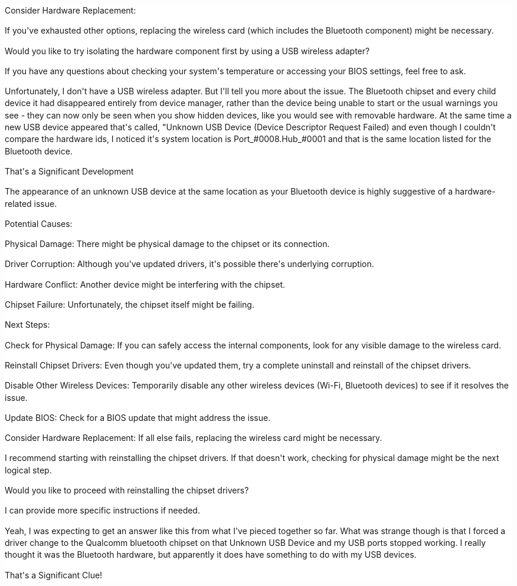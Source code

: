 Consider Hardware Replacement:

If you've exhausted other options, replacing the wireless card (which includes the Bluetooth component) might be necessary.

Would you like to try isolating the hardware component first by using a USB wireless adapter?

If you have any questions about checking your system's temperature or accessing your BIOS settings, feel free to ask.

Unfortunately, I don't have a USB wireless adapter. But I'll tell you more about the issue. The Bluetooth chipset and every child device it had disappeared entirely from device manager, rather than the device being unable to start or the usual warnings you see - they can now only be seen when you show hidden devices, like you would see with removable hardware. At the same time a new USB device appeared that's called, "Unknown USB Device (Device Descriptor Request Failed) and even though I couldn't compare the hardware ids, I noticed it's system location is Port_#0008.Hub_#0001 and that is the same location listed for the Bluetooth device.

That's a Significant Development

The appearance of an unknown USB device at the same location as your Bluetooth device is highly suggestive of a hardware-related issue.

Potential Causes:

Physical Damage: There might be physical damage to the chipset or its connection.

Driver Corruption: Although you've updated drivers, it's possible there's underlying corruption.

Hardware Conflict: Another device might be interfering with the chipset.

Chipset Failure: Unfortunately, the chipset itself might be failing.

Next Steps:

Check for Physical Damage: If you can safely access the internal components, look for any visible damage to the wireless card.

Reinstall Chipset Drivers: Even though you've updated them, try a complete uninstall and reinstall of the chipset drivers.

Disable Other Wireless Devices: Temporarily disable any other wireless devices (Wi-Fi, Bluetooth devices) to see if it resolves the issue.

Update BIOS: Check for a BIOS update that might address the issue.

Consider Hardware Replacement: If all else fails, replacing the wireless card might be necessary.

I recommend starting with reinstalling the chipset drivers. If that doesn't work, checking for physical damage might be the next logical step.

Would you like to proceed with reinstalling the chipset drivers?

I can provide more specific instructions if needed.

Yeah, I was expecting to get an answer like this from what I've pieced together so far. What was strange though is that I forced a driver change to the Qualcomm bluetooth chipset on that Unknown USB Device and my USB ports stopped working. I really thought it was the Bluetooth hardware, but apparently it does have something to do with my USB devices.

That's a Significant Clue!
